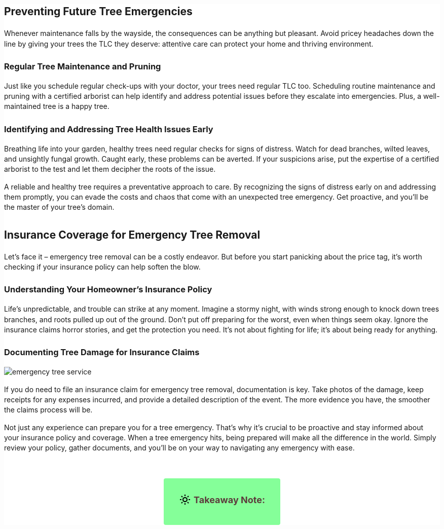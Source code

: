 <h2 id="preventingfuturetreeemergencies">Preventing Future Tree Emergencies</h2>

<p>Whenever maintenance falls by the wayside, the consequences can be anything but pleasant. Avoid pricey headaches down the line by giving your trees the TLC they deserve: attentive care can protect your home and thriving environment.</p>

<h3 id="regulartreemaintenanceandpruning">Regular Tree Maintenance and Pruning</h3>

<p>Just like you schedule regular check-ups with your doctor, your trees need regular TLC too. Scheduling routine maintenance and pruning with a certified arborist can help identify and address potential issues before they escalate into emergencies. Plus, a well-maintained tree is a happy tree.</p>

<h3 id="identifyingandaddressingtreehealthissuesearly">Identifying and Addressing Tree Health Issues Early</h3>

<p>Breathing life into your garden, healthy trees need regular checks for signs of distress. Watch for dead branches, wilted leaves, and unsightly fungal growth. Caught early, these problems can be averted. If your suspicions arise, put the expertise of a certified arborist to the test and let them decipher the roots of the issue.</p>

<p>A reliable and healthy tree requires a preventative approach to care. By recognizing the signs of distress early on and addressing them promptly, you can evade the costs and chaos that come with an unexpected tree emergency. Get proactive, and you&rsquo;ll be the master of your tree&rsquo;s domain.</p>

<h2 id="insurancecoverageforemergencytreeremoval">Insurance Coverage for Emergency Tree Removal</h2>

<p>Let&rsquo;s face it &ndash; emergency tree removal can be a costly endeavor. But before you start panicking about the price tag, it&rsquo;s worth checking if your insurance policy can help soften the blow.</p>

<h3 id="understandingyourhomeownersinsurancepolicy">Understanding Your Homeowner&rsquo;s Insurance Policy</h3>

<p>Life&rsquo;s unpredictable, and trouble can strike at any moment. Imagine a stormy night, with winds strong enough to knock down trees branches, and roots pulled up out of the ground. Don&rsquo;t put off preparing for the worst, even when things seem okay. Ignore the insurance claims horror stories, and get the protection you need. It&rsquo;s not about fighting for life; it&rsquo;s about being ready for anything.</p>

<h3 id="documentingtreedamageforinsuranceclaims">Documenting Tree Damage for Insurance Claims</h3>

<p><img src="https://images.unsplash.com/photo-1450101499163-c8848c66ca85?crop=entropy&cs=tinysrgb&fit=max&fm=jpg&ixid=M3wyNzI0ODl8MHwxfHNlYXJjaHwxfHxpbnN1cmFuY2UlMjBjbGFpbXxlbnwwfDB8fHwxNzE5MjU4ODcwfDA&ixlib=rb-4.0.3&q=80&w=1080" alt="emergency tree service" class="aligncenter"></p>

<p>If you do need to file an insurance claim for emergency tree removal, documentation is key. Take photos of the damage, keep receipts for any expenses incurred, and provide a detailed description of the event. The more evidence you have, the smoother the claims process will be.</p>

<p>Not just any experience can prepare you for a tree emergency. That&rsquo;s why it&rsquo;s crucial to be proactive and stay informed about your insurance policy and coverage. When a tree emergency hits, being prepared will make all the difference in the world. Simply review your policy, gather documents, and you&rsquo;ll be on your way to navigating any emergency with ease.</p>
<div class="key-takeaway" style="background: #85ff99; margin: 0 auto; display: table; padding: 30px; margin-top: 50px; margin-bottom:50px; border-radius: 4px; max-width: 720px;">
	<div class="takeaway-body" style="display: flex; font-size: 18px;">
		<div class="key-icon" style="margin-right: 5px;">
			<svg xmlns="http://www.w3.org/2000/svg" width="24" height="24" viewBox="0 0 24 24" style="fill: rgba(0, 0, 0, 1);transform: ;msFilter:;;">
				<path d="M6.993 12c0 2.761 2.246 5.007 5.007 5.007s5.007-2.246 5.007-5.007S14.761 6.993 12 6.993 6.993 9.239 6.993 12zM12 8.993c1.658 0 3.007 1.349 3.007 3.007S13.658 15.007 12 15.007 8.993 13.658 8.993 12 10.342 8.993 12 8.993zM10.998 19h2v3h-2zm0-17h2v3h-2zm-9 9h3v2h-3zm17 0h3v2h-3zM4.219 18.363l2.12-2.122 1.415 1.414-2.12 2.122zM16.24 6.344l2.122-2.122 1.414 1.414-2.122 2.122zM6.342 7.759 4.22 5.637l1.415-1.414 2.12 2.122zm13.434 10.605-1.414 1.414-2.122-2.122 1.414-1.414z"></path>
			</svg>
		</div>
		<div class="key-content" style="color:#5d3c3c;"><strong>Takeaway Note: </strong>
